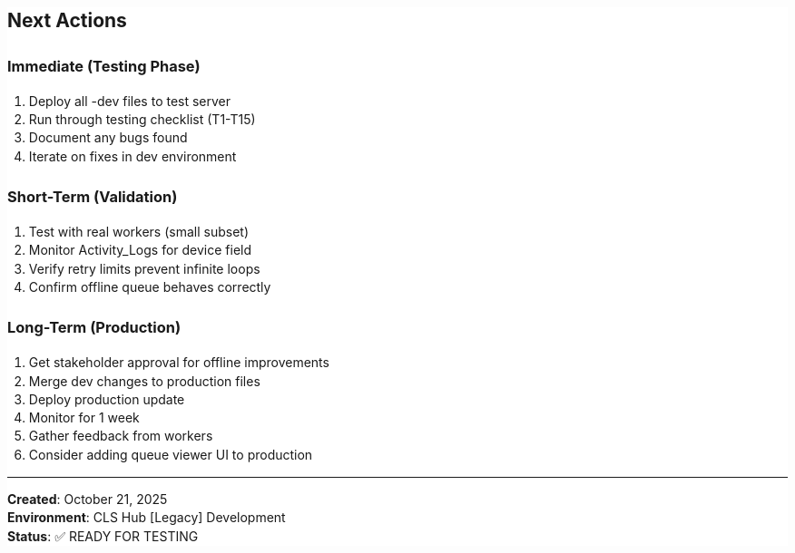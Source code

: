 
## Next Actions

### Immediate (Testing Phase)
1. Deploy all -dev files to test server
2. Run through testing checklist (T1-T15)
3. Document any bugs found
4. Iterate on fixes in dev environment

### Short-Term (Validation)
1. Test with real workers (small subset)
2. Monitor Activity_Logs for device field
3. Verify retry limits prevent infinite loops
4. Confirm offline queue behaves correctly

### Long-Term (Production)
1. Get stakeholder approval for offline improvements
2. Merge dev changes to production files
3. Deploy production update
4. Monitor for 1 week
5. Gather feedback from workers
6. Consider adding queue viewer UI to production

---

**Created**: October 21, 2025  
**Environment**: CLS Hub [Legacy] Development  
**Status**: ✅ READY FOR TESTING
